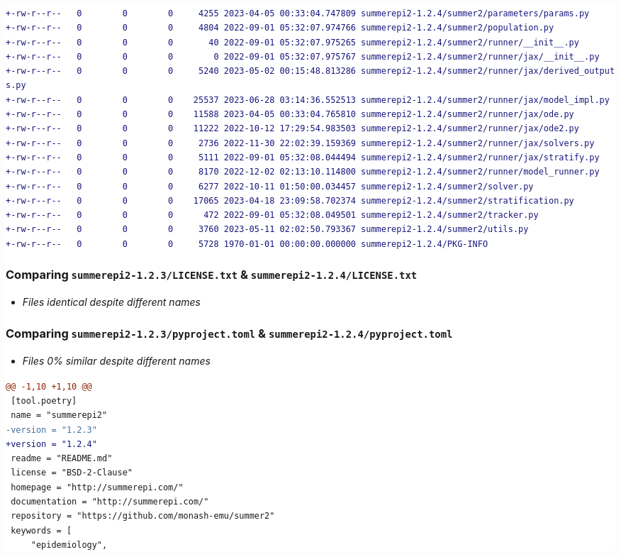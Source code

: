 ```diff
+-rw-r--r--   0        0        0     4255 2023-04-05 00:33:04.747809 summerepi2-1.2.4/summer2/parameters/params.py
+-rw-r--r--   0        0        0     4804 2022-09-01 05:32:07.974766 summerepi2-1.2.4/summer2/population.py
+-rw-r--r--   0        0        0       40 2022-09-01 05:32:07.975265 summerepi2-1.2.4/summer2/runner/__init__.py
+-rw-r--r--   0        0        0        0 2022-09-01 05:32:07.975767 summerepi2-1.2.4/summer2/runner/jax/__init__.py
+-rw-r--r--   0        0        0     5240 2023-05-02 00:15:48.813286 summerepi2-1.2.4/summer2/runner/jax/derived_outputs.py
+-rw-r--r--   0        0        0    25537 2023-06-28 03:14:36.552513 summerepi2-1.2.4/summer2/runner/jax/model_impl.py
+-rw-r--r--   0        0        0    11588 2023-04-05 00:33:04.765810 summerepi2-1.2.4/summer2/runner/jax/ode.py
+-rw-r--r--   0        0        0    11222 2022-10-12 17:29:54.983503 summerepi2-1.2.4/summer2/runner/jax/ode2.py
+-rw-r--r--   0        0        0     2736 2022-11-30 22:02:39.159369 summerepi2-1.2.4/summer2/runner/jax/solvers.py
+-rw-r--r--   0        0        0     5111 2022-09-01 05:32:08.044494 summerepi2-1.2.4/summer2/runner/jax/stratify.py
+-rw-r--r--   0        0        0     8170 2022-12-02 02:13:10.114800 summerepi2-1.2.4/summer2/runner/model_runner.py
+-rw-r--r--   0        0        0     6277 2022-10-11 01:50:00.034457 summerepi2-1.2.4/summer2/solver.py
+-rw-r--r--   0        0        0    17065 2023-04-18 23:09:58.702374 summerepi2-1.2.4/summer2/stratification.py
+-rw-r--r--   0        0        0      472 2022-09-01 05:32:08.049501 summerepi2-1.2.4/summer2/tracker.py
+-rw-r--r--   0        0        0     3760 2023-05-11 02:02:50.793367 summerepi2-1.2.4/summer2/utils.py
+-rw-r--r--   0        0        0     5728 1970-01-01 00:00:00.000000 summerepi2-1.2.4/PKG-INFO
```

### Comparing `summerepi2-1.2.3/LICENSE.txt` & `summerepi2-1.2.4/LICENSE.txt`

 * *Files identical despite different names*

### Comparing `summerepi2-1.2.3/pyproject.toml` & `summerepi2-1.2.4/pyproject.toml`

 * *Files 0% similar despite different names*

```diff
@@ -1,10 +1,10 @@
 [tool.poetry]
 name = "summerepi2"
-version = "1.2.3"
+version = "1.2.4"
 readme = "README.md"
 license = "BSD-2-Clause"
 homepage = "http://summerepi.com/"
 documentation = "http://summerepi.com/"
 repository = "https://github.com/monash-emu/summer2"
 keywords = [
     "epidemiology",
```
